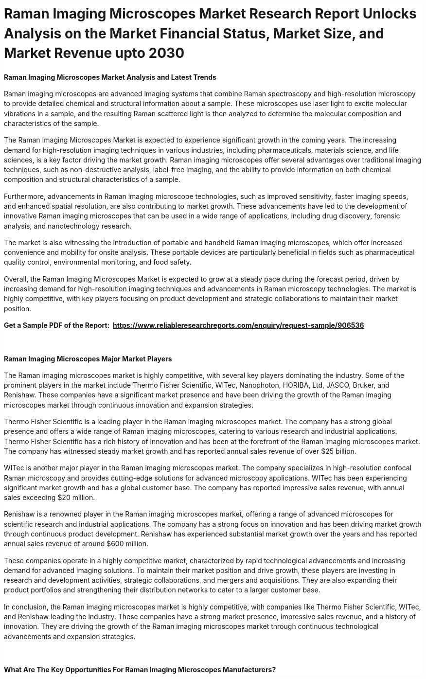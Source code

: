 <p><h1>Raman Imaging Microscopes Market Research Report Unlocks Analysis on the Market Financial Status, Market Size, and Market Revenue upto 2030</h1></p><p><strong>Raman Imaging Microscopes Market Analysis and Latest Trends</strong></p>
<p><p>Raman imaging microscopes are advanced imaging systems that combine Raman spectroscopy and high-resolution microscopy to provide detailed chemical and structural information about a sample. These microscopes use laser light to excite molecular vibrations in a sample, and the resulting Raman scattered light is then analyzed to determine the molecular composition and characteristics of the sample.</p><p>The Raman Imaging Microscopes Market is expected to experience significant growth in the coming years. The increasing demand for high-resolution imaging techniques in various industries, including pharmaceuticals, materials science, and life sciences, is a key factor driving the market growth. Raman imaging microscopes offer several advantages over traditional imaging techniques, such as non-destructive analysis, label-free imaging, and the ability to provide information on both chemical composition and structural characteristics of a sample.</p><p>Furthermore, advancements in Raman imaging microscope technologies, such as improved sensitivity, faster imaging speeds, and enhanced spatial resolution, are also contributing to market growth. These advancements have led to the development of innovative Raman imaging microscopes that can be used in a wide range of applications, including drug discovery, forensic analysis, and nanotechnology research.</p><p>The market is also witnessing the introduction of portable and handheld Raman imaging microscopes, which offer increased convenience and mobility for onsite analysis. These portable devices are particularly beneficial in fields such as pharmaceutical quality control, environmental monitoring, and food safety.</p><p>Overall, the Raman Imaging Microscopes Market is expected to grow at a steady pace during the forecast period, driven by increasing demand for high-resolution imaging techniques and advancements in Raman microscopy technologies. The market is highly competitive, with key players focusing on product development and strategic collaborations to maintain their market position.</p></p>
<p><strong>Get a Sample PDF of the Report:&nbsp; <a href="https://www.reliableresearchreports.com/enquiry/request-sample/906536">https://www.reliableresearchreports.com/enquiry/request-sample/906536</a></strong></p>
<p>&nbsp;</p>
<p><strong>Raman Imaging Microscopes Major Market Players</strong></p>
<p><p>The Raman imaging microscopes market is highly competitive, with several key players dominating the industry. Some of the prominent players in the market include Thermo Fisher Scientific, WITec, Nanophoton, HORIBA, Ltd, JASCO, Bruker, and Renishaw. These companies have a significant market presence and have been driving the growth of the Raman imaging microscopes market through continuous innovation and expansion strategies.</p><p>Thermo Fisher Scientific is a leading player in the Raman imaging microscopes market. The company has a strong global presence and offers a wide range of Raman imaging microscopes, catering to various research and industrial applications. Thermo Fisher Scientific has a rich history of innovation and has been at the forefront of the Raman imaging microscopes market. The company has witnessed steady market growth and has reported annual sales revenue of over $25 billion.</p><p>WITec is another major player in the Raman imaging microscopes market. The company specializes in high-resolution confocal Raman microscopy and provides cutting-edge solutions for advanced microscopy applications. WITec has been experiencing significant market growth and has a global customer base. The company has reported impressive sales revenue, with annual sales exceeding $20 million.</p><p>Renishaw is a renowned player in the Raman imaging microscopes market, offering a range of advanced microscopes for scientific research and industrial applications. The company has a strong focus on innovation and has been driving market growth through continuous product development. Renishaw has experienced substantial market growth over the years and has reported annual sales revenue of around $600 million.</p><p>These companies operate in a highly competitive market, characterized by rapid technological advancements and increasing demand for advanced imaging solutions. To maintain their market position and drive growth, these players are investing in research and development activities, strategic collaborations, and mergers and acquisitions. They are also expanding their product portfolios and strengthening their distribution networks to cater to a larger customer base.</p><p>In conclusion, the Raman imaging microscopes market is highly competitive, with companies like Thermo Fisher Scientific, WITec, and Renishaw leading the industry. These companies have a strong market presence, impressive sales revenue, and a history of innovation. They are driving the growth of the Raman imaging microscopes market through continuous technological advancements and expansion strategies.</p></p>
<p>&nbsp;</p>
<p><strong>What Are The Key Opportunities For Raman Imaging Microscopes Manufacturers?</strong></p>